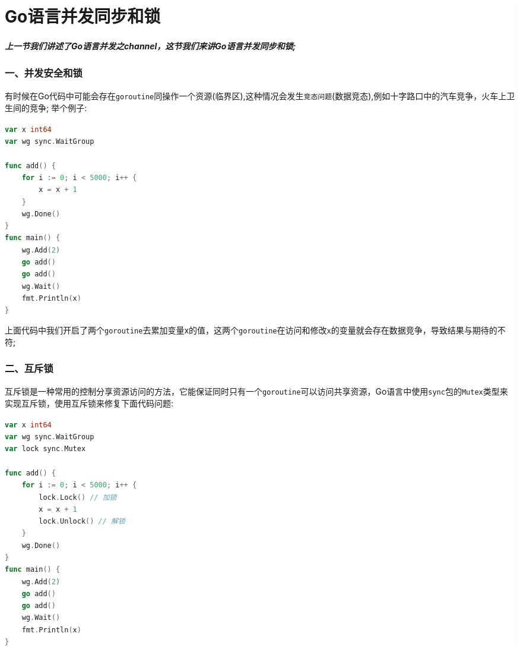 # Go语言并发同步和锁

##### 上一节我们讲述了Go语言并发之channel，这节我们来讲Go语言并发同步和锁;

### 一、并发安全和锁

有时候在Go代码中可能会存在`goroutine`同操作一个资源(临界区),这种情况会发生`竞态问题`(数据竞态),例如十字路口中的汽车竞争，火车上卫生间的竞争;
举个例子:

```go
var x int64
var wg sync.WaitGroup

func add() {
	for i := 0; i < 5000; i++ {
		x = x + 1
	}
	wg.Done()
}
func main() {
	wg.Add(2)
	go add()
	go add()
	wg.Wait()
	fmt.Println(x)
}
```
上面代码中我们开启了两个`goroutine`去累加变量x的值，这两个`goroutine`在访问和修改`x`的变量就会存在数据竞争，导致结果与期待的不符;

### 二、互斥锁

互斥锁是一种常用的控制分享资源访问的方法，它能保证同时只有一个`goroutine`可以访问共享资源，Go语言中使用`sync`包的`Mutex`类型来实现互斥锁，使用互斥锁来修复下面代码问题:

```go
var x int64
var wg sync.WaitGroup
var lock sync.Mutex

func add() {
	for i := 0; i < 5000; i++ {
		lock.Lock() // 加锁
		x = x + 1
		lock.Unlock() // 解锁
	}
	wg.Done()
}
func main() {
	wg.Add(2)
	go add()
	go add()
	wg.Wait()
	fmt.Println(x)
}
```
